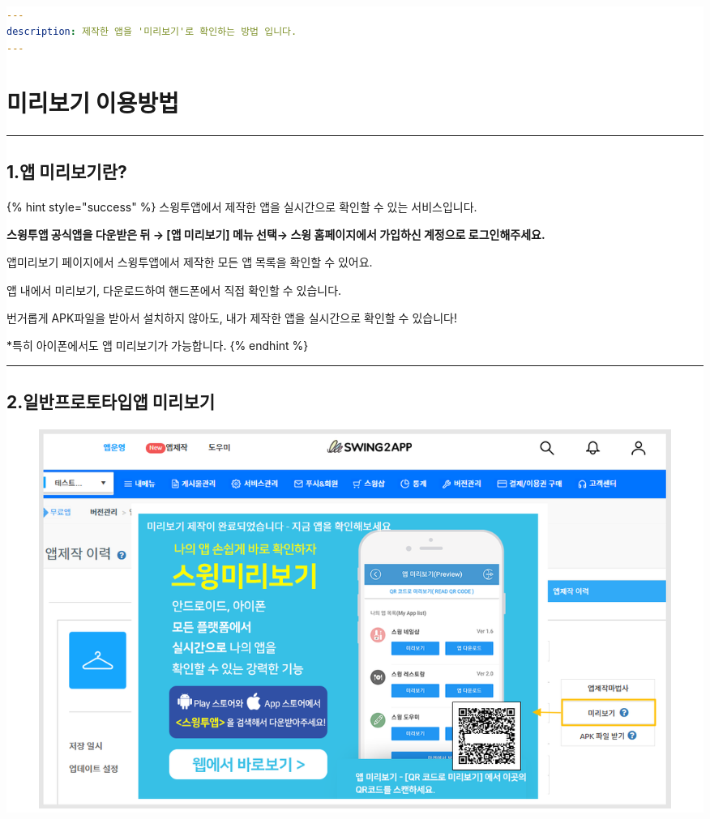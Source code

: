 ```yaml
---
description: 제작한 앱을 '미리보기'로 확인하는 방법 입니다.
---
```


# 미리보기 이용방법

***



## **1.앱 미리보기란?**

{% hint style="success" %}
스윙투앱에서 제작한 앱을 실시간으로 확인할 수 있는 서비스입니다.

**스윙투앱 공식앱을 다운받은 뒤 → \[앱 미리보기] 메뉴 선택→ 스윙 홈페이지에서 가입하신 계정으로 로그인해주세요.**

앱미리보기 페이지에서 스윙투앱에서 제작한 모든 앱 목록을 확인할 수 있어요.

앱 내에서 미리보기, 다운로드하여 핸드폰에서 직접 확인할 수 있습니다.

번거롭게 APK파일을 받아서 설치하지 않아도, 내가 제작한 앱을 실시간으로 확인할 수 있습니다!

\*특히 아이폰에서도 앱 미리보기가 가능합니다.
{% endhint %}

***



## 2.일반프로토타입앱 미리보기

<div align="left"><figure><img src="../../.gitbook/assets/미리보기1.png" alt=""><figcaption></figcaption></figure></div>
